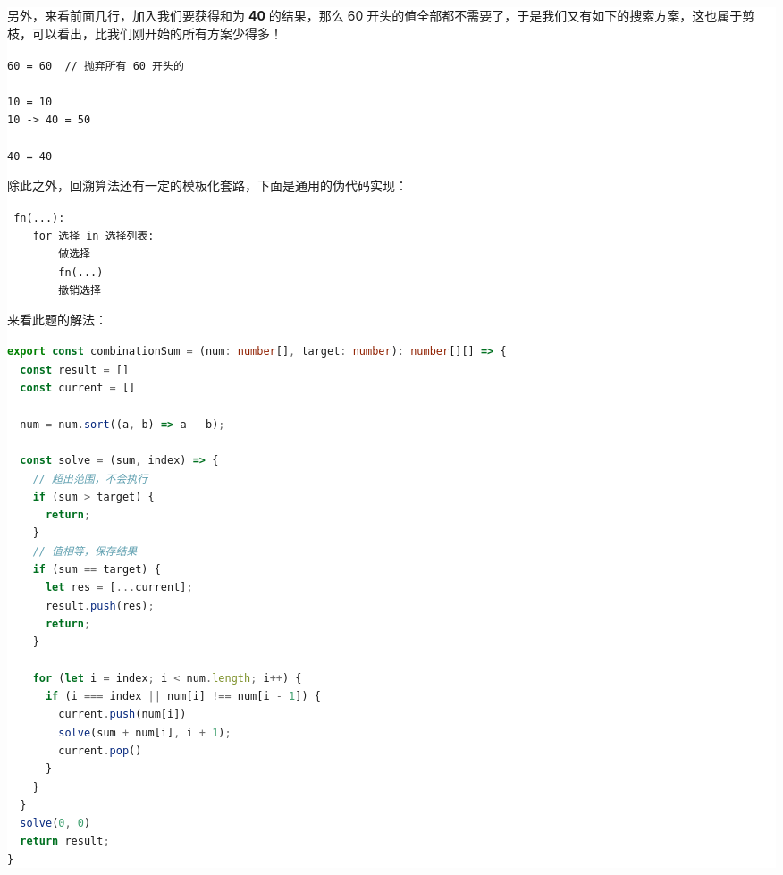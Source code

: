 另外，来看前面几行，加入我们要获得和为 **40** 的结果，那么 60 开头的值全部都不需要了，于是我们又有如下的搜索方案，这也属于剪枝，可以看出，比我们刚开始的所有方案少得多！

```
60 = 60  // 抛弃所有 60 开头的

10 = 10
10 -> 40 = 50

40 = 40
```

除此之外，回溯算法还有一定的模板化套路，下面是通用的伪代码实现：

```
 fn(...):
    for 选择 in 选择列表:
        做选择
        fn(...)
        撤销选择
```

来看此题的解法：

```typescript
export const combinationSum = (num: number[], target: number): number[][] => {
  const result = []
  const current = []

  num = num.sort((a, b) => a - b);

  const solve = (sum, index) => {
    // 超出范围，不会执行
    if (sum > target) {
      return;
    }
    // 值相等，保存结果
    if (sum == target) {
      let res = [...current];
      result.push(res);
      return;
    }

    for (let i = index; i < num.length; i++) {
      if (i === index || num[i] !== num[i - 1]) {
        current.push(num[i])
        solve(sum + num[i], i + 1);
        current.pop()
      }
    }
  }
  solve(0, 0)
  return result;
}
```
